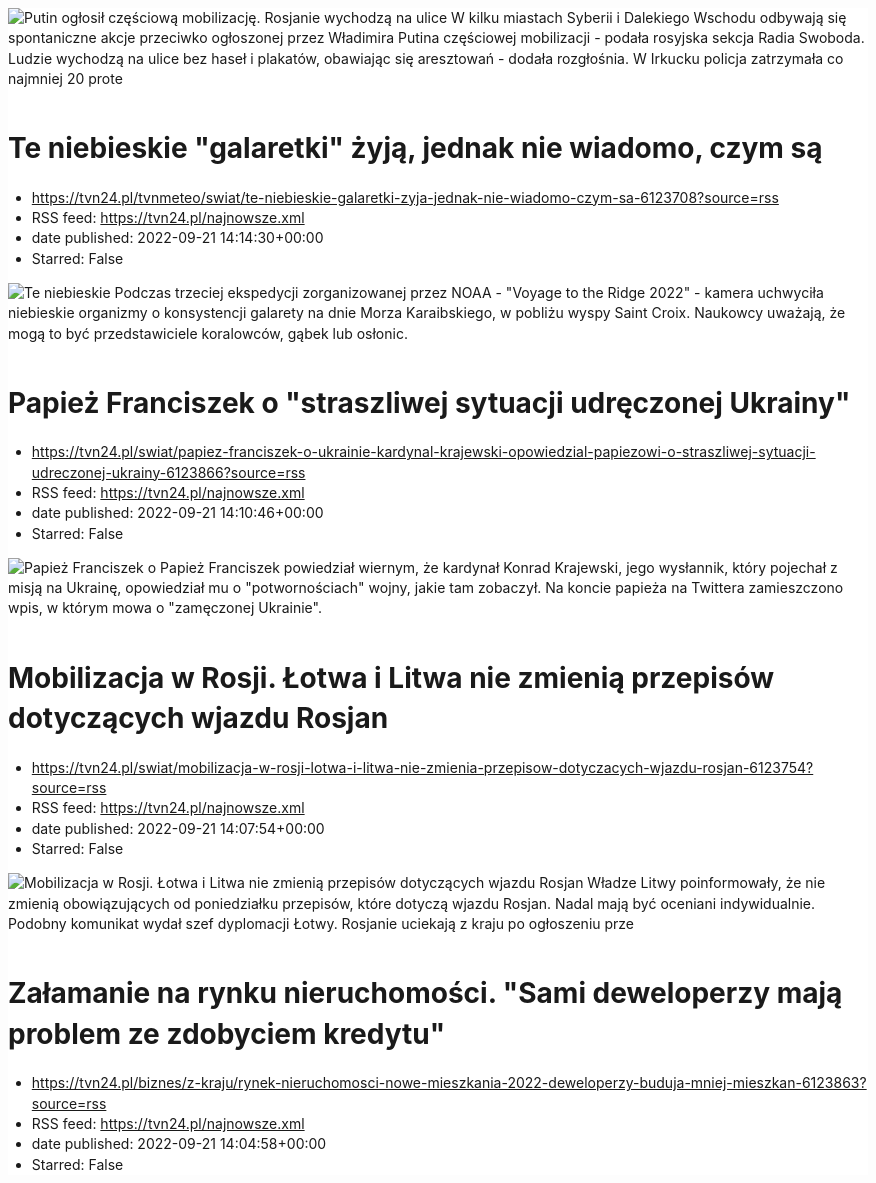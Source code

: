 <img alt="Putin ogłosił częściową mobilizację. Rosjanie wychodzą na ulice" src="https://tvn24.pl/najnowsze/cdn-zdjecie-smyz2j-rosja-6123823/alternates/LANDSCAPE_1280" />
    W kilku miastach Syberii i Dalekiego Wschodu odbywają się spontaniczne akcje przeciwko ogłoszonej przez Władimira Putina częściowej mobilizacji - podała rosyjska sekcja Radia Swoboda. Ludzie wychodzą na ulice bez haseł i plakatów, obawiając się aresztowań - dodała rozgłośnia. W Irkucku policja zatrzymała co najmniej 20 prote

# Te niebieskie "galaretki" żyją, jednak nie wiadomo, czym są
 - https://tvn24.pl/tvnmeteo/swiat/te-niebieskie-galaretki-zyja-jednak-nie-wiadomo-czym-sa-6123708?source=rss
 - RSS feed: https://tvn24.pl/najnowsze.xml
 - date published: 2022-09-21 14:14:30+00:00
 - Starred: False

<img alt="Te niebieskie " src="https://tvn24.pl/tvnmeteo/najnowsze/cdn-zdjecie-zd5rw7-nieznany-organizm-zaobserwowany-podczas-trzeciej-ekspedycji-voyage-to-the-ridge-2022-6123702/alternates/LANDSCAPE_1280" />
    Podczas trzeciej ekspedycji zorganizowanej przez NOAA - "Voyage to the Ridge 2022" - kamera uchwyciła niebieskie organizmy o konsystencji galarety na dnie Morza Karaibskiego, w pobliżu wyspy Saint Croix. Naukowcy uważają, że mogą to być przedstawiciele koralowców, gąbek lub osłonic.

# Papież Franciszek o "straszliwej sytuacji udręczonej Ukrainy"
 - https://tvn24.pl/swiat/papiez-franciszek-o-ukrainie-kardynal-krajewski-opowiedzial-papiezowi-o-straszliwej-sytuacji-udreczonej-ukrainy-6123866?source=rss
 - RSS feed: https://tvn24.pl/najnowsze.xml
 - date published: 2022-09-21 14:10:46+00:00
 - Starred: False

<img alt="Papież Franciszek o " src="https://tvn24.pl/najnowsze/cdn-zdjecie-8ih37g-papiez-franciszek-6123871/alternates/LANDSCAPE_1280" />
    Papież Franciszek powiedział wiernym, że kardynał Konrad Krajewski, jego wysłannik, który pojechał z misją na Ukrainę, opowiedział mu o "potwornościach" wojny, jakie tam zobaczył. Na koncie papieża na Twittera zamieszczono wpis, w którym mowa o "zamęczonej Ukrainie".

# Mobilizacja w Rosji. Łotwa i Litwa nie zmienią przepisów dotyczących wjazdu Rosjan
 - https://tvn24.pl/swiat/mobilizacja-w-rosji-lotwa-i-litwa-nie-zmienia-przepisow-dotyczacych-wjazdu-rosjan-6123754?source=rss
 - RSS feed: https://tvn24.pl/najnowsze.xml
 - date published: 2022-09-21 14:07:54+00:00
 - Starred: False

<img alt="Mobilizacja w Rosji. Łotwa i Litwa nie zmienią przepisów dotyczących wjazdu Rosjan" src="https://tvn24.pl/najnowsze/cdn-zdjecie-48h6ac-przejscie-graniczne-miedzy-litwa-i-rosyjskim-obwodem-kaliningradzkim-6101437/alternates/LANDSCAPE_1280" />
    Władze Litwy poinformowały, że nie zmienią obowiązujących od poniedziałku przepisów, które dotyczą wjazdu Rosjan. Nadal mają być oceniani indywidualnie. Podobny komunikat wydał szef dyplomacji Łotwy. Rosjanie uciekają z kraju po ogłoszeniu prze

# Załamanie na rynku nieruchomości. "Sami deweloperzy mają problem ze zdobyciem kredytu"
 - https://tvn24.pl/biznes/z-kraju/rynek-nieruchomosci-nowe-mieszkania-2022-deweloperzy-buduja-mniej-mieszkan-6123863?source=rss
 - RSS feed: https://tvn24.pl/najnowsze.xml
 - date published: 2022-09-21 14:04:58+00:00
 - Starred: False
